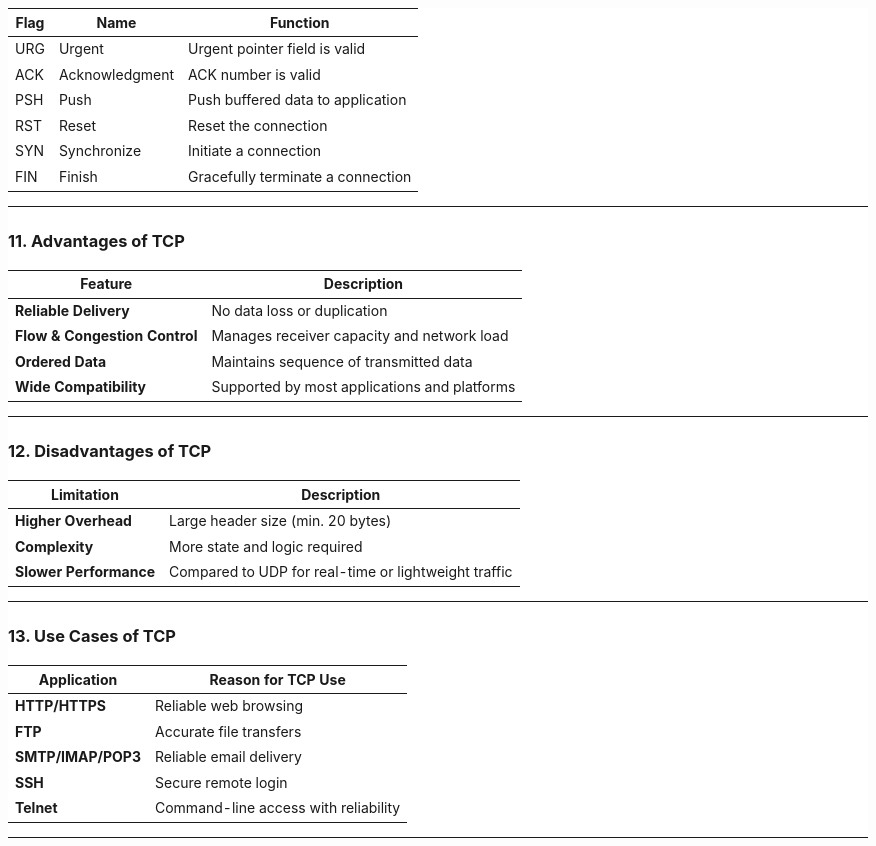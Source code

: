 | Flag | Name           | Function                          |
| ---- | -------------- | --------------------------------- |
| URG  | Urgent         | Urgent pointer field is valid     |
| ACK  | Acknowledgment | ACK number is valid               |
| PSH  | Push           | Push buffered data to application |
| RST  | Reset          | Reset the connection              |
| SYN  | Synchronize    | Initiate a connection             |
| FIN  | Finish         | Gracefully terminate a connection |

---

### **11. Advantages of TCP**

| Feature                       | Description                                  |
| ----------------------------- | -------------------------------------------- |
| **Reliable Delivery**         | No data loss or duplication                  |
| **Flow & Congestion Control** | Manages receiver capacity and network load   |
| **Ordered Data**              | Maintains sequence of transmitted data       |
| **Wide Compatibility**        | Supported by most applications and platforms |

---

### **12. Disadvantages of TCP**

| Limitation             | Description                                          |
| ---------------------- | ---------------------------------------------------- |
| **Higher Overhead**    | Large header size (min. 20 bytes)                    |
| **Complexity**         | More state and logic required                        |
| **Slower Performance** | Compared to UDP for real-time or lightweight traffic |

---

### **13. Use Cases of TCP**

| Application        | Reason for TCP Use                   |
| ------------------ | ------------------------------------ |
| **HTTP/HTTPS**     | Reliable web browsing                |
| **FTP**            | Accurate file transfers              |
| **SMTP/IMAP/POP3** | Reliable email delivery              |
| **SSH**            | Secure remote login                  |
| **Telnet**         | Command-line access with reliability |

---